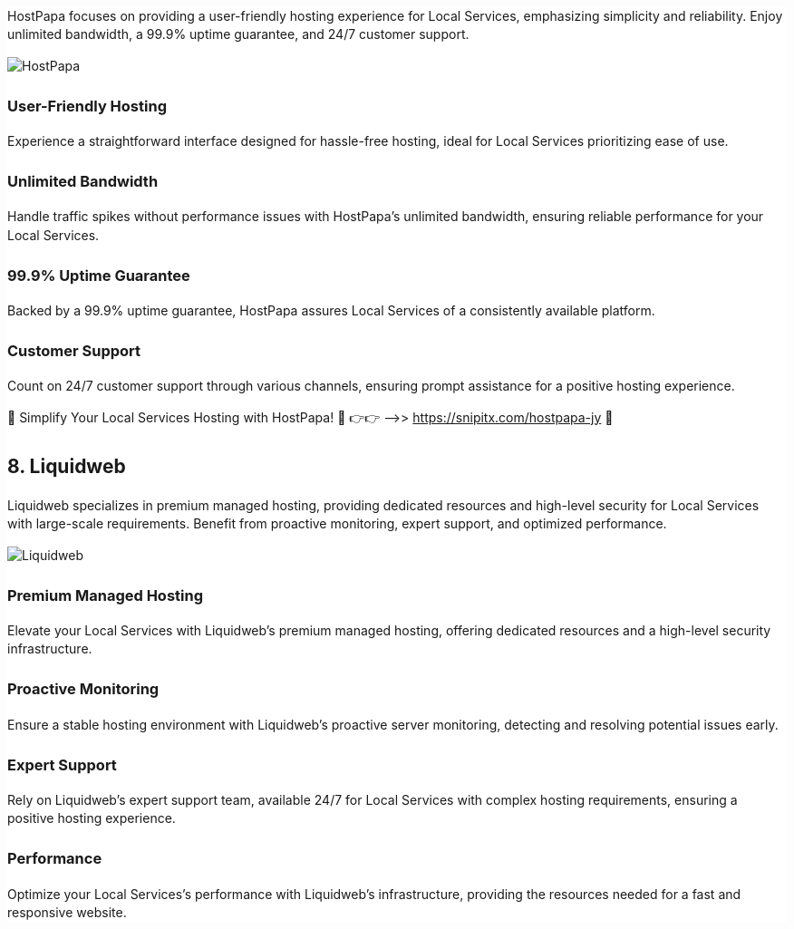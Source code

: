 HostPapa focuses on providing a user-friendly hosting experience for Local Services, emphasizing simplicity and reliability. Enjoy unlimited bandwidth, a 99.9% uptime guarantee, and 24/7 customer support.

![HostPapa](https://i.imgur.com/ouDTkvl.jpeg "HostPapa Hosting")

### User-Friendly Hosting
Experience a straightforward interface designed for hassle-free hosting, ideal for Local Services prioritizing ease of use.

### Unlimited Bandwidth
Handle traffic spikes without performance issues with HostPapa’s unlimited bandwidth, ensuring reliable performance for your Local Services.

### 99.9% Uptime Guarantee
Backed by a 99.9% uptime guarantee, HostPapa assures Local Services of a consistently available platform.

### Customer Support
Count on 24/7 customer support through various channels, ensuring prompt assistance for a positive hosting experience.

🌈 Simplify Your Local Services Hosting with HostPapa! 🚀
👉👉 -->> https://snipitx.com/hostpapa-jy 🚀

## 8. Liquidweb

Liquidweb specializes in premium managed hosting, providing dedicated resources and high-level security for Local Services with large-scale requirements. Benefit from proactive monitoring, expert support, and optimized performance.

![Liquidweb](https://i.imgur.com/4IvT9SC.jpeg "Liquidweb Hosting")

### Premium Managed Hosting
Elevate your Local Services with Liquidweb’s premium managed hosting, offering dedicated resources and a high-level security infrastructure.

### Proactive Monitoring
Ensure a stable hosting environment with Liquidweb’s proactive server monitoring, detecting and resolving potential issues early.

### Expert Support
Rely on Liquidweb’s expert support team, available 24/7 for Local Services with complex hosting requirements, ensuring a positive hosting experience.

### Performance
Optimize your Local Services’s performance with Liquidweb’s infrastructure, providing the resources needed for a fast and responsive website.
